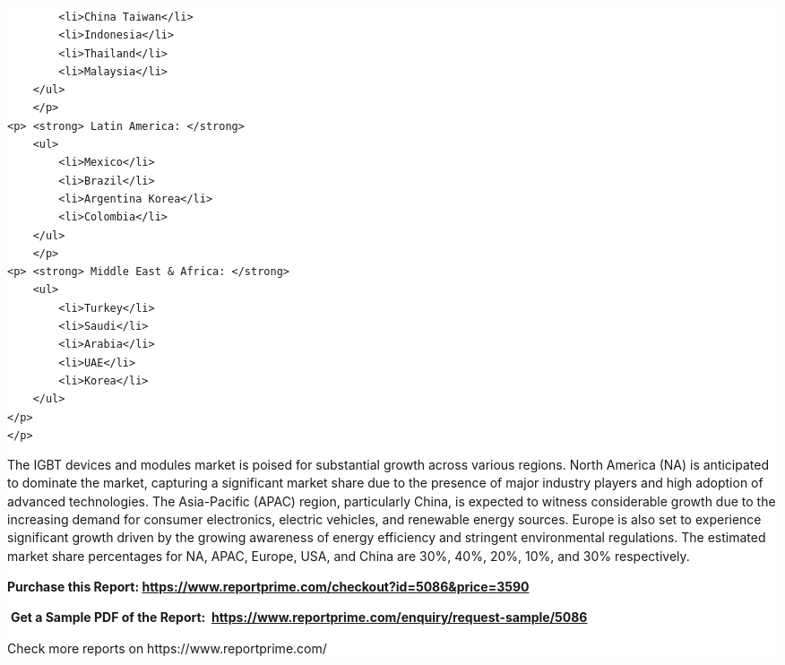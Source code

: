             <li>China Taiwan</li>
            <li>Indonesia</li>
            <li>Thailand</li>
            <li>Malaysia</li>
        </ul>
        </p> 
    <p> <strong> Latin America: </strong>
        <ul>
            <li>Mexico</li>
            <li>Brazil</li>
            <li>Argentina Korea</li>
            <li>Colombia</li>
        </ul>
        </p> 
    <p> <strong> Middle East & Africa: </strong>
        <ul>
            <li>Turkey</li>
            <li>Saudi</li>
            <li>Arabia</li>
            <li>UAE</li>
            <li>Korea</li>
        </ul>
    </p>
    </p>
<p><p>The IGBT devices and modules market is poised for substantial growth across various regions. North America (NA) is anticipated to dominate the market, capturing a significant market share due to the presence of major industry players and high adoption of advanced technologies. The Asia-Pacific (APAC) region, particularly China, is expected to witness considerable growth due to the increasing demand for consumer electronics, electric vehicles, and renewable energy sources. Europe is also set to experience significant growth driven by the growing awareness of energy efficiency and stringent environmental regulations. The estimated market share percentages for NA, APAC, Europe, USA, and China are 30%, 40%, 20%, 10%, and 30% respectively.</p></p>
<p><strong>Purchase this Report: <a href="https://www.reportprime.com/checkout?id=5086&price=3590">https://www.reportprime.com/checkout?id=5086&price=3590</a></strong></p>
<p>&nbsp;<strong>Get a Sample PDF of the Report:&nbsp;&nbsp;<a href="https://www.reportprime.com/enquiry/request-sample/5086">https://www.reportprime.com/enquiry/request-sample/5086</a></strong></p>
<p><strong></strong></p>
<p>Check more reports on https://www.reportprime.com/</p>